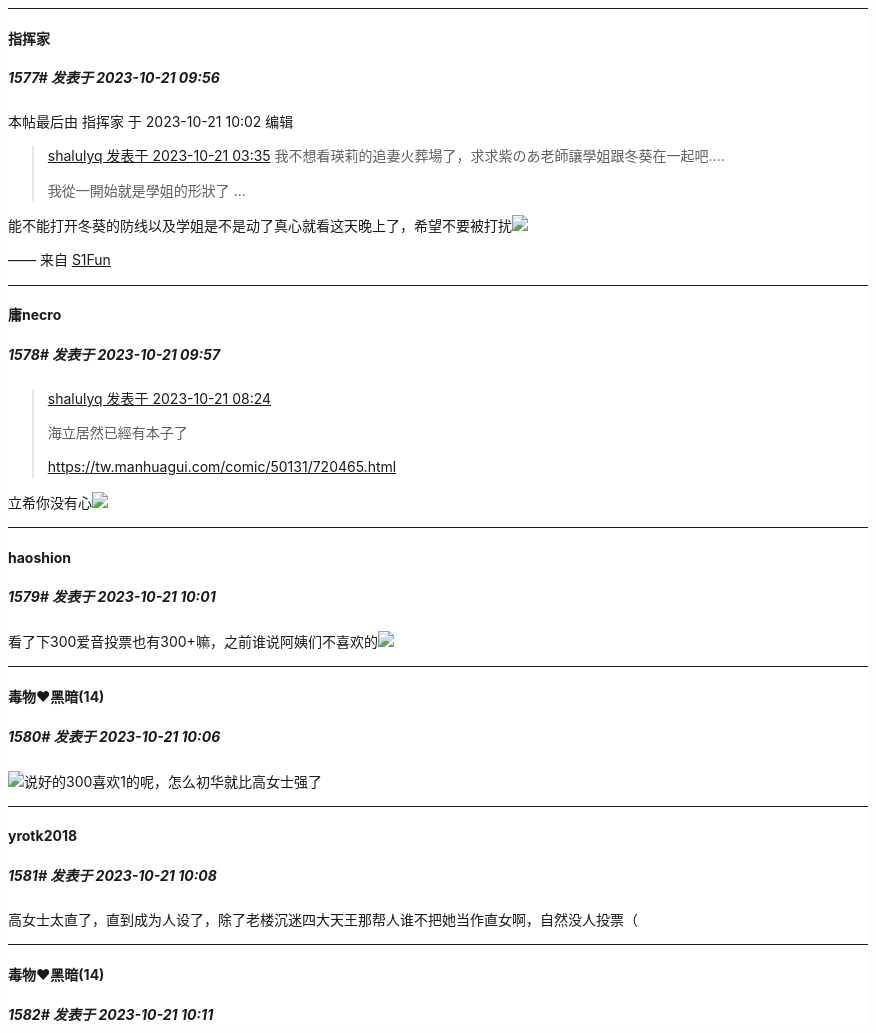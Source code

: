 *****

####  指挥家  
##### 1577#       发表于 2023-10-21 09:56

 本帖最后由 指挥家 于 2023-10-21 10:02 编辑 
<blockquote><a href="httphttps://bbs.saraba1st.com/2b/forum.php?mod=redirect&amp;goto=findpost&amp;pid=62781114&amp;ptid=2157296" target="_blank">shalulyq 发表于 2023-10-21 03:35</a>
我不想看瑛莉的追妻火葬場了，求求紫のあ老師讓學姐跟冬葵在一起吧....

我從一開始就是學姐的形狀了 ...</blockquote>
能不能打开冬葵的防线以及学姐是不是动了真心就看这天晚上了，希望不要被打扰<img src="https://static.saraba1st.com/image/smiley/face2017/136.png" referrerpolicy="no-referrer">

—— 来自 [S1Fun](https://s1fun.koalcat.com)

*****

####  庸necro  
##### 1578#       发表于 2023-10-21 09:57

<blockquote><a href="httphttps://bbs.saraba1st.com/2b/forum.php?mod=redirect&amp;goto=findpost&amp;pid=62781538&amp;ptid=2157296" target="_blank">shalulyq 发表于 2023-10-21 08:24</a>

海立居然已經有本子了

https://tw.manhuagui.com/comic/50131/720465.html</blockquote>
立希你没有心<img src="https://static.saraba1st.com/image/smiley/face2017/138.png" referrerpolicy="no-referrer">

*****

####  haoshion  
##### 1579#       发表于 2023-10-21 10:01

看了下300爱音投票也有300+嘛，之前谁说阿姨们不喜欢的<img src="https://static.saraba1st.com/image/smiley/face2017/050.png" referrerpolicy="no-referrer">


*****

####  毒物❤黑暗(14)  
##### 1580#       发表于 2023-10-21 10:06

<img src="https://static.saraba1st.com/image/smiley/face2017/037.png" referrerpolicy="no-referrer">说好的300喜欢1的呢，怎么初华就比高女士强了

*****

####  yrotk2018  
##### 1581#       发表于 2023-10-21 10:08

高女士太直了，直到成为人设了，除了老楼沉迷四大天王那帮人谁不把她当作直女啊，自然没人投票（

*****

####  毒物❤黑暗(14)  
##### 1582#       发表于 2023-10-21 10:11
